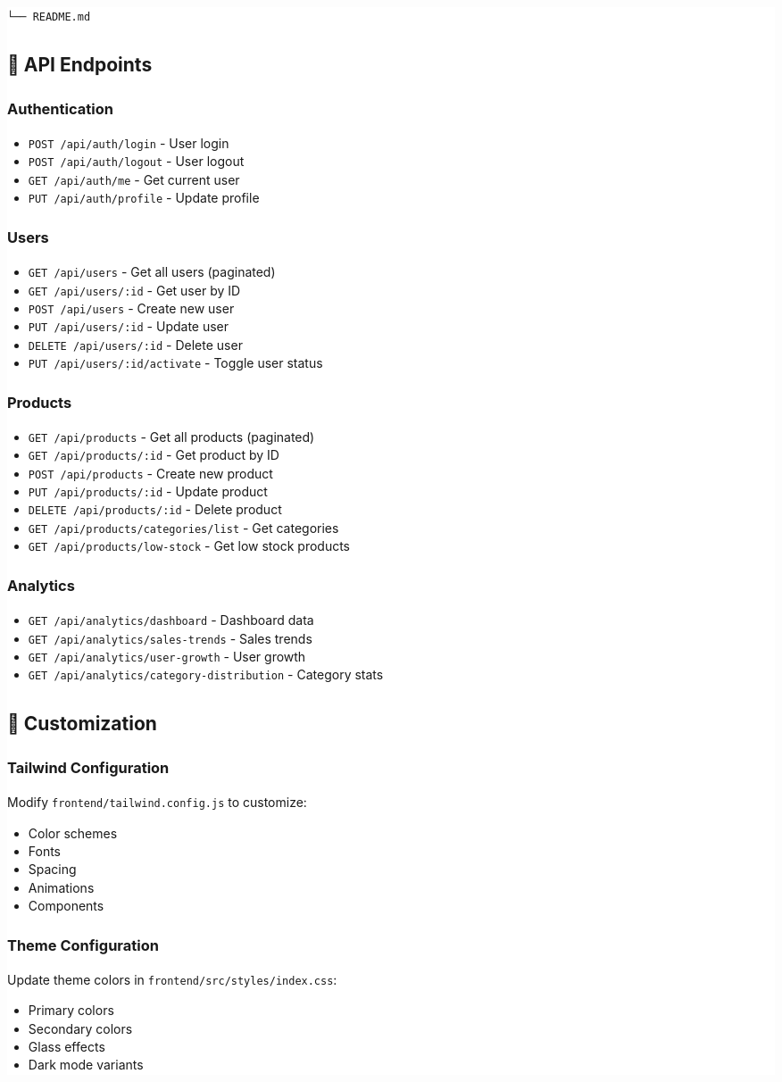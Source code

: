 ```
└── README.md
```

## 🔧 API Endpoints

### Authentication
- `POST /api/auth/login` - User login
- `POST /api/auth/logout` - User logout
- `GET /api/auth/me` - Get current user
- `PUT /api/auth/profile` - Update profile

### Users
- `GET /api/users` - Get all users (paginated)
- `GET /api/users/:id` - Get user by ID
- `POST /api/users` - Create new user
- `PUT /api/users/:id` - Update user
- `DELETE /api/users/:id` - Delete user
- `PUT /api/users/:id/activate` - Toggle user status

### Products
- `GET /api/products` - Get all products (paginated)
- `GET /api/products/:id` - Get product by ID
- `POST /api/products` - Create new product
- `PUT /api/products/:id` - Update product
- `DELETE /api/products/:id` - Delete product
- `GET /api/products/categories/list` - Get categories
- `GET /api/products/low-stock` - Get low stock products

### Analytics
- `GET /api/analytics/dashboard` - Dashboard data
- `GET /api/analytics/sales-trends` - Sales trends
- `GET /api/analytics/user-growth` - User growth
- `GET /api/analytics/category-distribution` - Category stats

## 🎨 Customization

### Tailwind Configuration
Modify `frontend/tailwind.config.js` to customize:
- Color schemes
- Fonts
- Spacing
- Animations
- Components

### Theme Configuration
Update theme colors in `frontend/src/styles/index.css`:
- Primary colors
- Secondary colors
- Glass effects
- Dark mode variants
